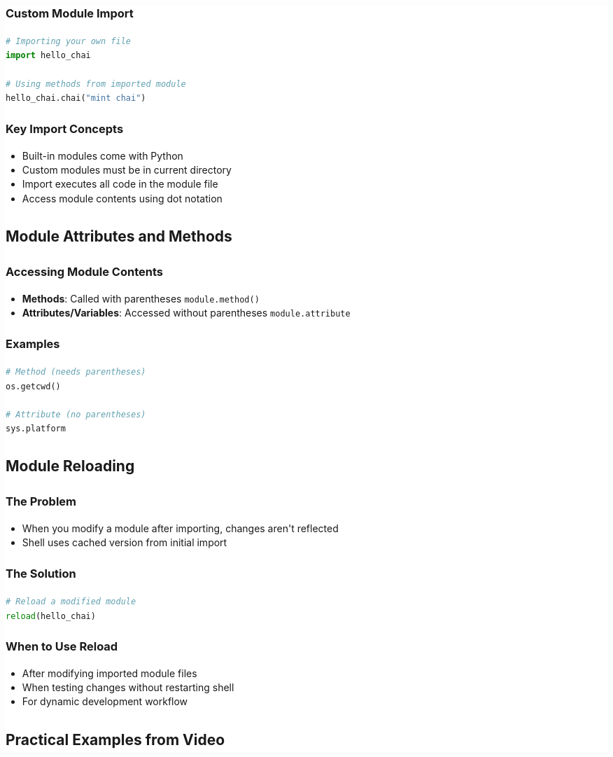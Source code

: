 ### Custom Module Import
```python
# Importing your own file
import hello_chai

# Using methods from imported module
hello_chai.chai("mint chai")
```

### Key Import Concepts
- Built-in modules come with Python
- Custom modules must be in current directory
- Import executes all code in the module file
- Access module contents using dot notation

## Module Attributes and Methods

### Accessing Module Contents
- **Methods**: Called with parentheses `module.method()`
- **Attributes/Variables**: Accessed without parentheses `module.attribute`

### Examples
```python
# Method (needs parentheses)
os.getcwd()

# Attribute (no parentheses)
sys.platform
```

## Module Reloading

### The Problem
- When you modify a module after importing, changes aren't reflected
- Shell uses cached version from initial import

### The Solution
```python
# Reload a modified module
reload(hello_chai)
```

### When to Use Reload
- After modifying imported module files
- When testing changes without restarting shell
- For dynamic development workflow

## Practical Examples from Video
